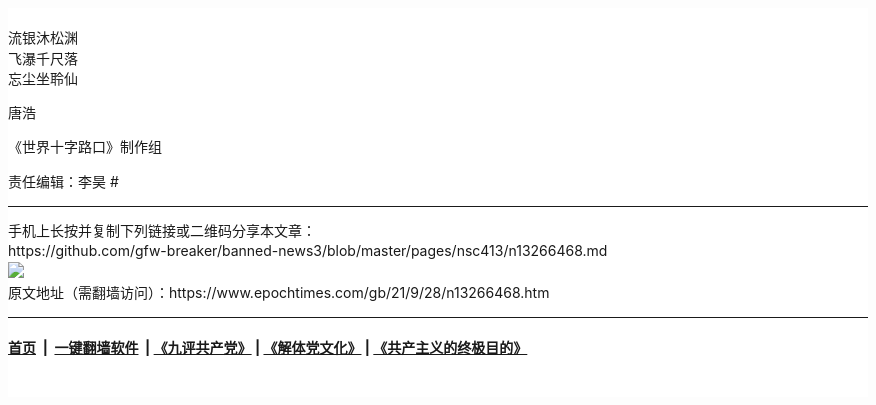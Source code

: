  <br/>
 流银沐松渊
 <br/>
 飞瀑千尺落
 <br/>
 忘尘坐聆仙
</p>
<p>
 唐浩
</p>
<p>
 《世界十字路口》制作组
</p>
<p>
 责任编辑：李昊 #
</p>
</div>
<hr/>
手机上长按并复制下列链接或二维码分享本文章：<br/>
https://github.com/gfw-breaker/banned-news3/blob/master/pages/nsc413/n13266468.md <br/>
<a href='https://github.com/gfw-breaker/banned-news3/blob/master/pages/nsc413/n13266468.md'><img src='https://github.com/gfw-breaker/banned-news3/blob/master/pages/nsc413/n13266468.md.png'/></a> <br/>
原文地址（需翻墙访问）：https://www.epochtimes.com/gb/21/9/28/n13266468.htm


------------------------
#### [首页](https://github.com/gfw-breaker/banned-news3/blob/master/README.md) &nbsp;|&nbsp; [一键翻墙软件](https://github.com/gfw-breaker/nogfw/blob/master/README.md) &nbsp;| [《九评共产党》](https://github.com/gfw-breaker/9ping.md/blob/master/README.md#九评之一评共产党是什么) | [《解体党文化》](https://github.com/gfw-breaker/jtdwh.md/blob/master/README.md) | [《共产主义的终极目的》](https://github.com/gfw-breaker/gczydzjmd.md/blob/master/README.md)


<img src='http://gfw-breaker.win/banned-news3/pages/nsc413/n13266468.md' width='0px' height='0px'/>